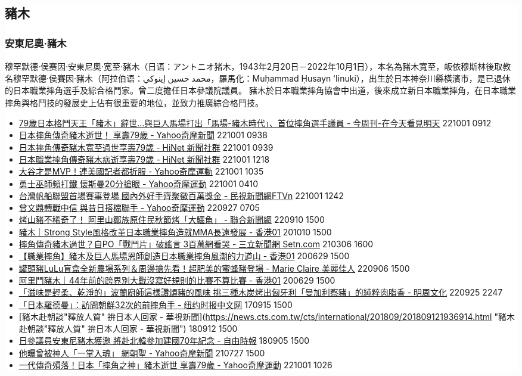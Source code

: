 ## 豬木

### 安東尼奧·豬木

穆罕默德·侯赛因·安東尼奧·宽至·豬木（日语：アントニオ猪木，1943年2月20日－2022年10月1日），本名為豬木寬至，皈依穆斯林後取教名穆罕默德·侯賽因·豬木（阿拉伯语：محمد حسين إينوكي‎‎，羅馬化：Muḥammad Ḥusayn ʻIinuki），出生於日本神奈川縣橫濱市，是已退休的日本職業摔角選手及綜合格鬥家。曾二度擔任日本參議院議員。
豬木於日本職業摔角協會中出道，後來成立新日本職業摔角，在日本職業摔角與格鬥技的發展史上佔有很重要的地位，並致力推廣綜合格鬥技。
- [79歲日本格鬥天王「豬木」辭世…與巨人馬場打出「馬場-豬木時代」、首位摔角選手議員 - 今周刊-在今天看見明天](https://www.businesstoday.com.tw/article/category/183029/post/202210010001/ "79歲日本格鬥天王「豬木」辭世…與巨人馬場打出「馬場-豬木時代」、首位摔角選手議員 - 今周刊-在今天看見明天") 221001 0912
- [日本摔角傳奇豬木逝世！ 享壽79歲 - Yahoo奇摩新聞](https://tw.news.yahoo.com/%E6%97%A5%E6%9C%AC%E6%91%94%E8%A7%92%E5%82%B3%E5%A5%87%E8%B1%AC%E6%9C%A8%E9%80%9D%E4%B8%96-%E4%BA%AB%E5%A3%BD79%E6%AD%B2-010701641.html "日本摔角傳奇豬木逝世！ 享壽79歲 - Yahoo奇摩新聞") 221001 0938
- [日本摔角傳奇豬木寬至過世享壽79歲 - HiNet 新聞社群](https://times.hinet.net/picNews/24169384 "日本摔角傳奇豬木寬至過世享壽79歲 - HiNet 新聞社群") 221001 0939
- [日本職業摔角傳奇豬木病逝享壽79歲 - HiNet 新聞社群](https://times.hinet.net/picNews/24169626 "日本職業摔角傳奇豬木病逝享壽79歲 - HiNet 新聞社群") 221001 1218
- [大谷才是MVP！連美國記者都折服 - Yahoo奇摩運動](https://tw.sports.yahoo.com/news/%E5%A4%A7%E8%B0%B7%E6%89%8D%E6%98%AFmvp-%E9%80%A3%E7%BE%8E%E5%9C%8B%E8%A8%98%E8%80%85%E9%83%BD%E6%8A%98%E6%9C%8D-015721721.html "大谷才是MVP！連美國記者都折服 - Yahoo奇摩運動") 221001 1035
- [勇士巫師頻打鐵 懷斯曼20分搶眼 - Yahoo奇摩運動](https://tw.sports.yahoo.com/news/%E5%8B%87%E5%A3%AB%E5%B7%AB%E5%B8%AB%E9%A0%BB%E6%89%93%E9%90%B5-%E6%87%B7%E6%96%AF%E6%9B%BC20%E5%88%86%E6%90%B6%E7%9C%BC-201000068.html?bcmt=1 "勇士巫師頻打鐵 懷斯曼20分搶眼 - Yahoo奇摩運動") 221001 0410
- [台灣帆船聯盟首場賽事登場 國內外好手齊聚徵百萬獎金 - 民視新聞網FTVn](https://www.ftvnews.com.tw/news/detail/2022A01A01M1 "台灣帆船聯盟首場賽事登場 國內外好手齊聚徵百萬獎金 - 民視新聞網FTVn") 221001 1242
- [曾文鼎轉戰中信 與昔日搭檔聯手 - Yahoo奇摩運動](https://tw.sports.yahoo.com/news/%E6%9B%BE%E6%96%87%E9%BC%8E%E8%BD%89%E6%88%B0%E4%B8%AD%E4%BF%A1-%E8%88%87%E6%98%94%E6%97%A5%E6%90%AD%E6%AA%94%E8%81%AF%E6%89%8B-230500096.html?bcmt=1 "曾文鼎轉戰中信 與昔日搭檔聯手 - Yahoo奇摩運動") 220927 0705
- [烤山豬不稀奇了！ 阿里山鄒族原住民秋節烤「大鱷魚」 - 聯合新聞網](https://udn.com/news/story/7326/6602954 "烤山豬不稀奇了！ 阿里山鄒族原住民秋節烤「大鱷魚」 - 聯合新聞網") 220910 1500
- [豬木｜Strong Style風格改革日本職業摔角造就MMA長遠發展 - 香港01](https://www.hk01.com/%E6%AD%A6%E5%82%99%E5%BF%97/533806/%E8%B1%AC%E6%9C%A8-strong-style%E9%A2%A8%E6%A0%BC%E6%94%B9%E9%9D%A9%E6%97%A5%E6%9C%AC%E8%81%B7%E6%A5%AD%E6%91%94%E8%A7%92-%E9%80%A0%E5%B0%B1mma%E9%95%B7%E9%81%A0%E7%99%BC%E5%B1%95 "豬木｜Strong Style風格改革日本職業摔角造就MMA長遠發展 - 香港01") 201010 1500
- [摔角傳奇豬木過世？自PO「戰鬥片」破謠言 3百萬網看哭 - 三立新聞網 Setn.com](https://www.setn.com/News.aspx?NewsID=906212 "摔角傳奇豬木過世？自PO「戰鬥片」破謠言 3百萬網看哭 - 三立新聞網 Setn.com") 210306 1600
- [【職業摔角】豬木及巨人馬場恩師創造日本職業摔角風潮的力道山 - 香港01](https://www.hk01.com/%E6%AD%A6%E5%82%99%E5%BF%97/491435/%E8%81%B7%E6%A5%AD%E6%91%94%E8%A7%92-%E8%B1%AC%E6%9C%A8%E5%8F%8A%E5%B7%A8%E4%BA%BA%E9%A6%AC%E5%A0%B4%E6%81%A9%E5%B8%AB-%E5%89%B5%E9%80%A0%E6%97%A5%E6%9C%AC%E8%81%B7%E6%A5%AD%E6%91%94%E8%A7%92%E9%A2%A8%E6%BD%AE%E7%9A%84%E5%8A%9B%E9%81%93%E5%B1%B1 "【職業摔角】豬木及巨人馬場恩師創造日本職業摔角風潮的力道山 - 香港01") 200629 1500
- [罐頭豬LuLu盲盒全新農場系列＆周邊搶先看！超肥美的蜜蜂豬登場 - Marie Claire 美麗佳人](https://www.marieclaire.com.tw/lifestyle/whats-hot/68067 "罐頭豬LuLu盲盒全新農場系列＆周邊搶先看！超肥美的蜜蜂豬登場 - Marie Claire 美麗佳人") 220906 1500
- [阿里鬥豬木｜44年前的跨界別大戰沒寫好規則的比賽不算比賽 - 香港01](https://www.hk01.com/%E6%AD%A6%E5%82%99%E5%BF%97/490875/%E9%98%BF%E9%87%8C%E9%AC%A5%E8%B1%AC%E6%9C%A8-%E4%B8%96%E7%B4%80%E5%A4%A7%E9%A8%99%E5%B1%80-44%E5%B9%B4%E5%89%8D%E6%B2%92%E8%A6%8F%E5%89%87%E5%8F%AF%E8%A8%80%E7%9A%84%E8%B7%A8%E7%95%8C%E5%88%A5%E5%A4%A7%E6%88%B0 "阿里鬥豬木｜44年前的跨界別大戰沒寫好規則的比賽不算比賽 - 香港01") 200629 1500
- [「滋味是輕柔、乾淨的」波蘭廚師這樣讚頌豬的風味 挑三種木炭烤出匈牙利「曼加利察豬」的純粹肉脂香 - 明周文化](https://www.mpweekly.com/culture/%E5%A4%A7%E5%9D%91-porkcentric-%E6%9B%BC%E5%8A%A0%E5%88%A9%E5%AF%9F%E8%B1%AC-212032 "「滋味是輕柔、乾淨的」波蘭廚師這樣讚頌豬的風味 挑三種木炭烤出匈牙利「曼加利察豬」的純粹肉脂香 - 明周文化") 220925 2247
- [「日本羅德曼」：訪問朝鮮32次的前摔角手 - 纽约时报中文网](https://cn.nytimes.com/asia-pacific/20170915/japan-north-korea-antonio-inoki-wrestler/zh-hant/ "「日本羅德曼」：訪問朝鮮32次的前摔角手 - 纽约时报中文网") 170915 1500
- [豬木赴朝談"釋放人質" 拚日本人回家 - 華視新聞](https://news.cts.com.tw/cts/international/201809/201809121936914.html "豬木赴朝談"釋放人質" 拚日本人回家 - 華視新聞") 180912 1500
- [日參議員安東尼豬木獲邀 將赴北韓參加建國70年紀念 - 自由時報](https://news.ltn.com.tw/news/world/breakingnews/2541611 "日參議員安東尼豬木獲邀 將赴北韓參加建國70年紀念 - 自由時報") 180905 1500
- [他曝曾被神人「一掌入魂」 網朝聖 - Yahoo奇摩新聞](https://tw.news.yahoo.com/%E4%BB%96%E6%9B%9D%E6%9B%BE%E8%A2%AB%E7%A5%9E%E4%BA%BA-%E6%8E%8C%E5%85%A5%E9%AD%82-%E7%B6%B2%E6%9C%9D%E8%81%96-035041402.html "他曝曾被神人「一掌入魂」 網朝聖 - Yahoo奇摩新聞") 210727 1500
- [一代傳奇殞落！日本「摔角之神」豬木逝世 享壽79歲 - Yahoo奇摩運動](https://tw.sports.yahoo.com/news/%E4%BB%A3%E5%82%B3%E5%A5%87%E6%AE%9E%E8%90%BD-%E6%97%A5%E6%9C%AC-%E6%91%94%E8%A7%92%E4%B9%8B%E7%A5%9E-%E8%B1%AC%E6%9C%A8%E9%80%9D%E4%B8%96-%E4%BA%AB%E5%A3%BD79%E6%AD%B2-013247963.html "一代傳奇殞落！日本「摔角之神」豬木逝世 享壽79歲 - Yahoo奇摩運動") 221001 1026
